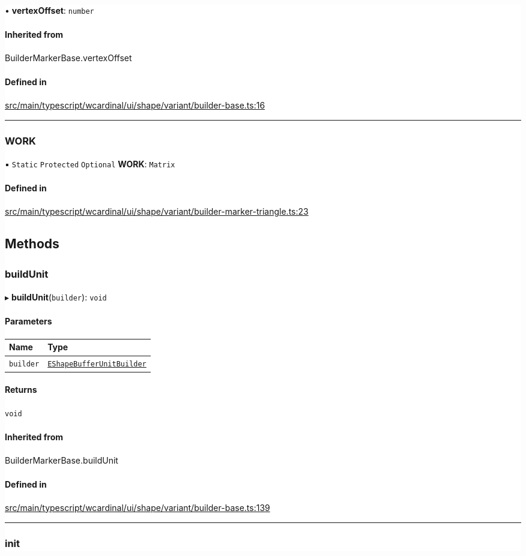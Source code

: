 • **vertexOffset**: `number`

#### Inherited from

BuilderMarkerBase.vertexOffset

#### Defined in

[src/main/typescript/wcardinal/ui/shape/variant/builder-base.ts:16](https://github.com/winter-cardinal/winter-cardinal-ui/blob/v0.407.0/src/main/typescript/wcardinal/ui/shape/variant/builder-base.ts#L16)

___

### WORK

▪ `Static` `Protected` `Optional` **WORK**: `Matrix`

#### Defined in

[src/main/typescript/wcardinal/ui/shape/variant/builder-marker-triangle.ts:23](https://github.com/winter-cardinal/winter-cardinal-ui/blob/v0.407.0/src/main/typescript/wcardinal/ui/shape/variant/builder-marker-triangle.ts#L23)

## Methods

### buildUnit

▸ **buildUnit**(`builder`): `void`

#### Parameters

| Name | Type |
| :------ | :------ |
| `builder` | [`EShapeBufferUnitBuilder`](EShapeBufferUnitBuilder.md) |

#### Returns

`void`

#### Inherited from

BuilderMarkerBase.buildUnit

#### Defined in

[src/main/typescript/wcardinal/ui/shape/variant/builder-base.ts:139](https://github.com/winter-cardinal/winter-cardinal-ui/blob/v0.407.0/src/main/typescript/wcardinal/ui/shape/variant/builder-base.ts#L139)

___

### init
